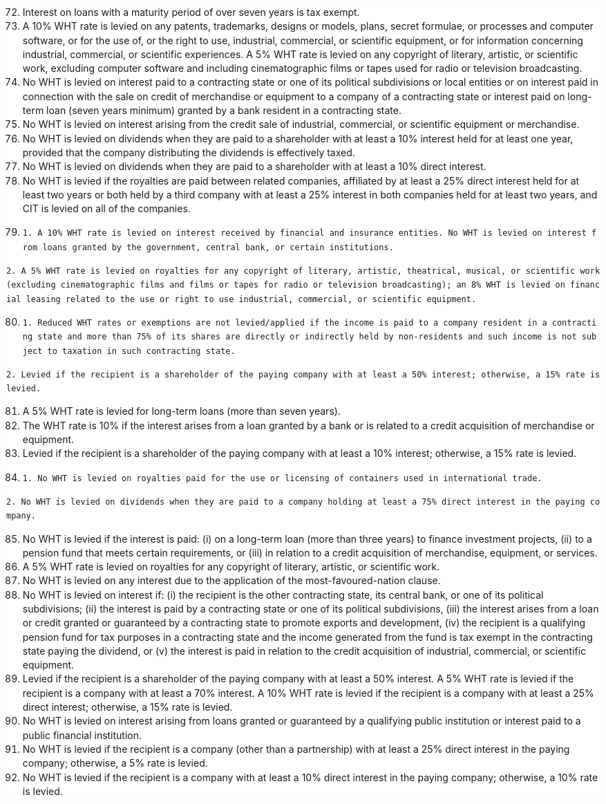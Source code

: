   72. Interest on loans with a maturity period of over seven years is tax exempt.
  73. A 10% WHT rate is levied on any patents, trademarks, designs or models, plans, secret formulae, or processes and computer software, or for the use of, or the right to use, industrial, commercial, or scientific equipment, or for information concerning industrial, commercial, or scientific experiences. A 5% WHT rate is levied on any copyright of literary, artistic, or scientific work, excluding computer software and including cinematographic films or tapes used for radio or television broadcasting.
  74. No WHT is levied on interest paid to a contracting state or one of its political subdivisions or local entities or on interest paid in connection with the sale on credit of merchandise or equipment to a company of a contracting state or interest paid on long-term loan (seven years minimum) granted by a bank resident in a contracting state.
  75. No WHT is levied on interest arising from the credit sale of industrial, commercial, or scientific equipment or merchandise.
  76. No WHT is levied on dividends when they are paid to a shareholder with at least a 10% interest held for at least one year, provided that the company distributing the dividends is effectively taxed.
  77. No WHT is levied on dividends when they are paid to a shareholder with at least a 10% direct interest.
  78. No WHT is levied if the royalties are paid between related companies, affiliated by at least a 25% direct interest held for at least two years or both held by a third company with at least a 25% interest in both companies held for at least two years, and CIT is levied on all of the companies.
  79.     1. A 10% WHT rate is levied on interest received by financial and insurance entities. No WHT is levied on interest from loans granted by the government, central bank, or certain institutions.
    2. A 5% WHT rate is levied on royalties for any copyright of literary, artistic, theatrical, musical, or scientific work (excluding cinematographic films and films or tapes for radio or television broadcasting); an 8% WHT is levied on financial leasing related to the use or right to use industrial, commercial, or scientific equipment.
  80.     1. Reduced WHT rates or exemptions are not levied/applied if the income is paid to a company resident in a contracting state and more than 75% of its shares are directly or indirectly held by non-residents and such income is not subject to taxation in such contracting state.
    2. Levied if the recipient is a shareholder of the paying company with at least a 50% interest; otherwise, a 15% rate is levied.
  81. A 5% WHT rate is levied for long-term loans (more than seven years).
  82. The WHT rate is 10% if the interest arises from a loan granted by a bank or is related to a credit acquisition of merchandise or equipment.
  83. Levied if the recipient is a shareholder of the paying company with at least a 10% interest; otherwise, a 15% rate is levied.
  84.     1. No WHT is levied on royalties paid for the use or licensing of containers used in international trade.
    2. No WHT is levied on dividends when they are paid to a company holding at least a 75% direct interest in the paying company.
  85. No WHT is levied if the interest is paid: (i) on a long-term loan (more than three years) to finance investment projects, (ii) to a pension fund that meets certain requirements, or (iii) in relation to a credit acquisition of merchandise, equipment, or services.
  86. A 5% WHT rate is levied on royalties for any copyright of literary, artistic, or scientific work.
  87. No WHT is levied on any interest due to the application of the most-favoured-nation clause.
  88. No WHT is levied on interest if: (i) the recipient is the other contracting state, its central bank, or one of its political subdivisions; (ii) the interest is paid by a contracting state or one of its political subdivisions, (iii) the interest arises from a loan or credit granted or guaranteed by a contracting state to promote exports and development, (iv) the recipient is a qualifying pension fund for tax purposes in a contracting state and the income generated from the fund is tax exempt in the contracting state paying the dividend, or (v) the interest is paid in relation to the credit acquisition of industrial, commercial, or scientific equipment.
  89. Levied if the recipient is a shareholder of the paying company with at least a 50% interest. A 5% WHT rate is levied if the recipient is a company with at least a 70% interest. A 10% WHT rate is levied if the recipient is a company with at least a 25% direct interest; otherwise, a 15% rate is levied.
  90. No WHT is levied on interest arising from loans granted or guaranteed by a qualifying public institution or interest paid to a public financial institution.
  91. No WHT is levied if the recipient is a company (other than a partnership) with at least a 25% direct interest in the paying company; otherwise, a 5% rate is levied.
  92. No WHT is levied if the recipient is a company with at least a 10% direct interest in the paying company; otherwise, a 10% rate is levied.